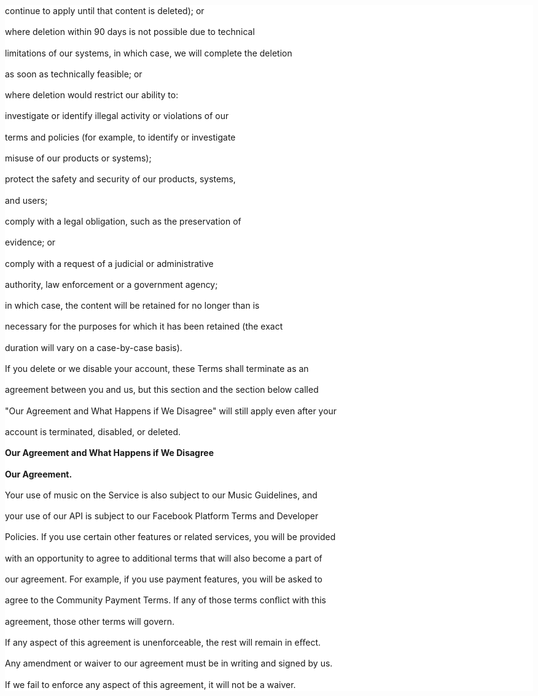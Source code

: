 continue to apply until that content is deleted); or

where deletion within 90 days is not possible due to technical

limitations of our systems, in which case, we will complete the deletion

as soon as technically feasible; or

where deletion would restrict our ability to:

investigate or identify illegal activity or violations of our

terms and policies (for example, to identify or investigate

misuse of our products or systems);

protect the safety and security of our products, systems,

and users;

comply with a legal obligation, such as the preservation of

evidence; or

comply with a request of a judicial or administrative

authority, law enforcement or a government agency;

in which case, the content will be retained for no longer than is

necessary for the purposes for which it has been retained (the exact

duration will vary on a case-by-case basis).

If you delete or we disable your account, these Terms shall terminate as an

agreement between you and us, but this section and the section below called

"Our Agreement and What Happens if We Disagree" will still apply even after your

account is terminated, disabled, or deleted.

**Our Agreement and What Happens if We Disagree**

**Our Agreement.**

Your use of music on the Service is also subject to our Music Guidelines, and

your use of our API is subject to our Facebook Platform Terms and Developer

Policies. If you use certain other features or related services, you will be provided

with an opportunity to agree to additional terms that will also become a part of

our agreement. For example, if you use payment features, you will be asked to

agree to the Community Payment Terms. If any of those terms conﬂict with this

agreement, those other terms will govern.

If any aspect of this agreement is unenforceable, the rest will remain in eﬀect.

Any amendment or waiver to our agreement must be in writing and signed by us.

If we fail to enforce any aspect of this agreement, it will not be a waiver.
